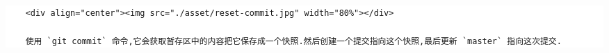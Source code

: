         <div align="center"><img src="./asset/reset-commit.jpg" width="80%"></div>

        使用 `git commit` 命令,它会获取暂存区中的内容把它保存成一个快照.然后创建一个提交指向这个快照,最后更新 `master` 指向这次提交.
